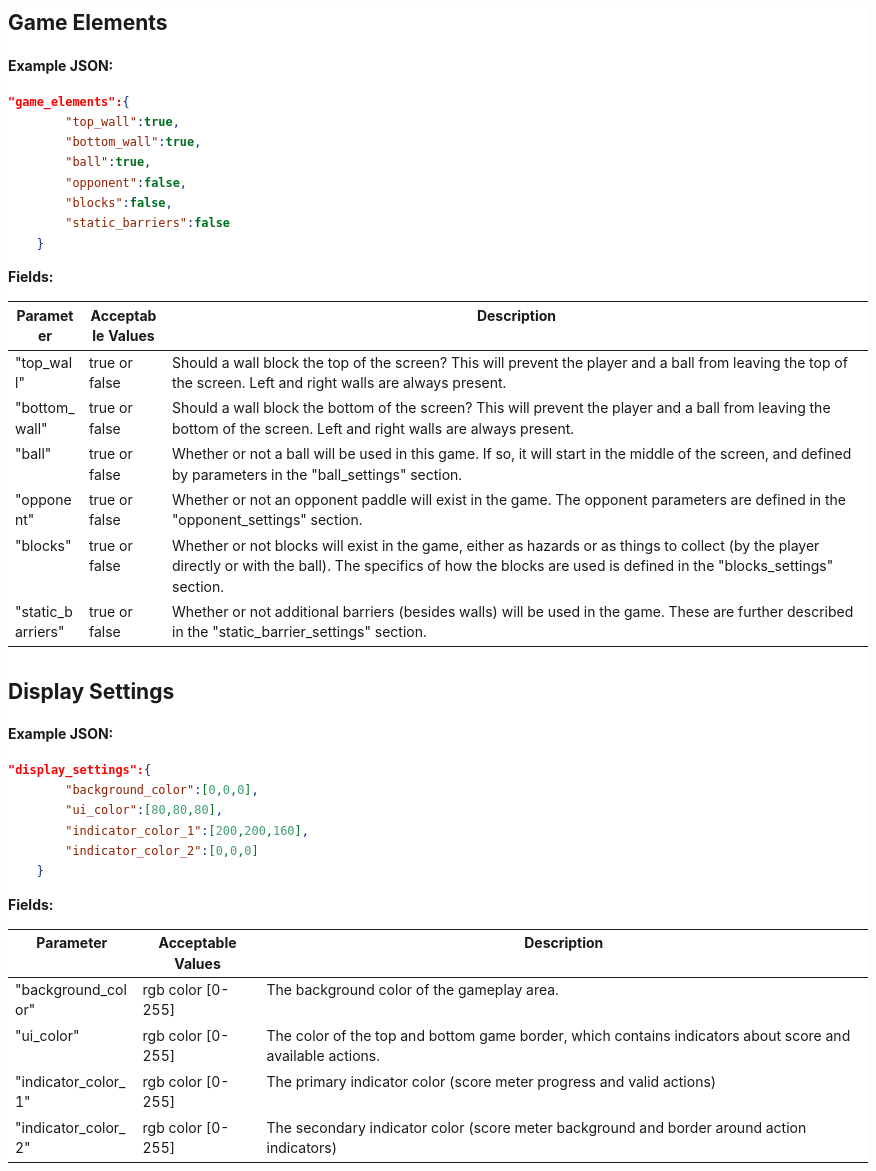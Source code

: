 

## Game Elements

**Example JSON:**

```json
"game_elements":{
		"top_wall":true,
		"bottom_wall":true,
		"ball":true,
		"opponent":false,
		"blocks":false,
		"static_barriers":false
	}
```



**Fields:**

| Parameter         | Acceptable Values | Description                                                  |
| ----------------- | ----------------- | ------------------------------------------------------------ |
| "top_wall"        | true or false     | Should a wall block the top of the screen? This will prevent the player and a ball from leaving the top of the screen. Left and right walls are always present. |
| "bottom_wall"     | true or false     | Should a wall block the bottom of the screen? This will prevent the player and a ball from leaving the bottom of the screen. Left and right walls are always present. |
| "ball"            | true or false     | Whether or not a ball will be used in this game. If so, it will start in the middle of the screen, and defined by parameters in the "ball_settings" section. |
| "opponent"        | true or false     | Whether or not an opponent paddle will exist in the game. The opponent parameters are defined in the "opponent_settings" section. |
| "blocks"          | true or false     | Whether or not blocks will exist in the game, either as hazards or as things to collect (by the player directly or with the ball).  The specifics of how the blocks are used is defined in the "blocks_settings" section. |
| "static_barriers" | true or false     | Whether or not additional barriers (besides walls) will be used in the game. These are further described in the "static_barrier_settings" section. |



## Display Settings

**Example JSON:**

```json
"display_settings":{
		"background_color":[0,0,0],
		"ui_color":[80,80,80],
		"indicator_color_1":[200,200,160],
		"indicator_color_2":[0,0,0]
	}
```



**Fields:**

| Parameter           | Acceptable Values | Description                                                  |
| ------------------- | ----------------- | ------------------------------------------------------------ |
| "background_color"  | rgb color [0-255] | The background color of the gameplay area.                   |
| "ui_color"          | rgb color [0-255] | The color of the top and bottom game border, which contains indicators about score and available actions. |
| "indicator_color_1" | rgb color [0-255] | The primary indicator color (score meter progress and valid actions) |
| "indicator_color_2" | rgb color [0-255] | The secondary indicator color (score meter background and border around action indicators) |
